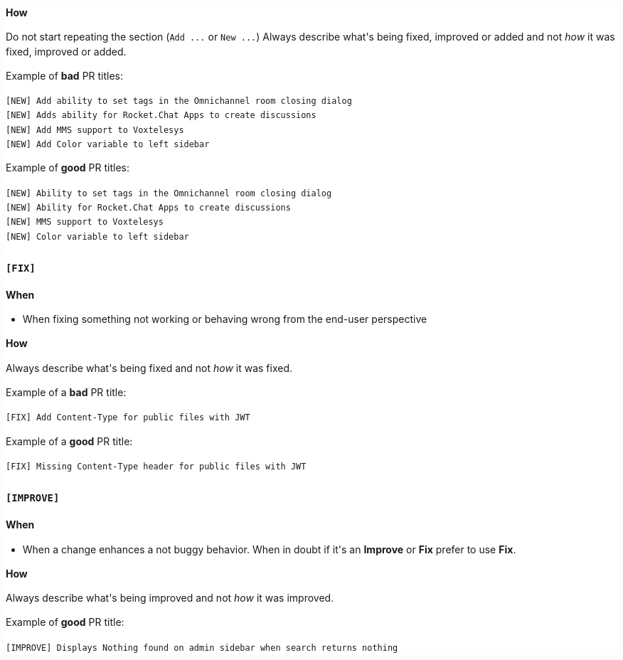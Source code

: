 **How**

Do not start repeating the section \(`Add ...` or `New ...`\) Always describe what's being fixed, improved or added and not _how_ it was fixed, improved or added.

Example of **bad** PR titles:

```text
[NEW] Add ability to set tags in the Omnichannel room closing dialog
[NEW] Adds ability for Rocket.Chat Apps to create discussions
[NEW] Add MMS support to Voxtelesys
[NEW] Add Color variable to left sidebar
```

Example of **good** PR titles:

```text
[NEW] Ability to set tags in the Omnichannel room closing dialog
[NEW] Ability for Rocket.Chat Apps to create discussions
[NEW] MMS support to Voxtelesys
[NEW] Color variable to left sidebar
```

### `[FIX]`

**When**

* When fixing something not working or behaving wrong from the end-user perspective

**How**

Always describe what's being fixed and not _how_ it was fixed.

Example of a **bad** PR title:

```text
[FIX] Add Content-Type for public files with JWT
```

Example of a **good** PR title:

```text
[FIX] Missing Content-Type header for public files with JWT
```

### `[IMPROVE]`

**When**

* When a change enhances a not buggy behavior. When in doubt if it's an **Improve** or **Fix** prefer to use **Fix**.

**How**

Always describe what's being improved and not _how_ it was improved.

Example of **good** PR title:

```text
[IMPROVE] Displays Nothing found on admin sidebar when search returns nothing
```

